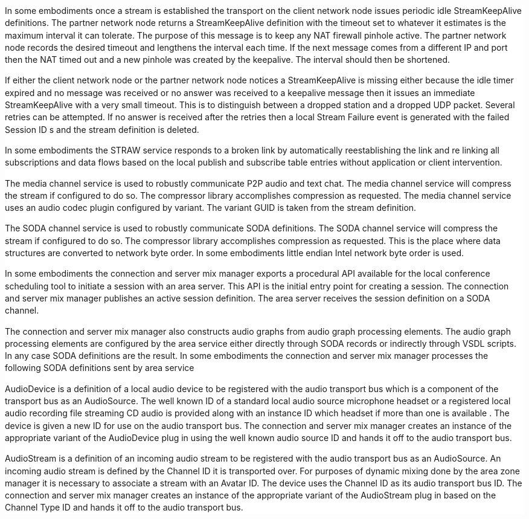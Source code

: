 In some embodiments once a stream is established the transport on the client network node issues periodic idle StreamKeepAlive definitions. The partner network node returns a StreamKeepAlive definition with the timeout set to whatever it estimates is the maximum interval it can tolerate. The purpose of this message is to keep any NAT firewall pinhole active. The partner network node records the desired timeout and lengthens the interval each time. If the next message comes from a different IP and port then the NAT timed out and a new pinhole was created by the keepalive. The interval should then be shortened.

If either the client network node or the partner network node notices a StreamKeepAlive is missing either because the idle timer expired and no message was received or no answer was received to a keepalive message then it issues an immediate StreamKeepAlive with a very small timeout. This is to distinguish between a dropped station and a dropped UDP packet. Several retries can be attempted. If no answer is received after the retries then a local Stream Failure event is generated with the failed Session ID s and the stream definition is deleted.

In some embodiments the STRAW service responds to a broken link by automatically reestablishing the link and re linking all subscriptions and data flows based on the local publish and subscribe table entries without application or client intervention.

The media channel service is used to robustly communicate P2P audio and text chat. The media channel service will compress the stream if configured to do so. The compressor library accomplishes compression as requested. The media channel service uses an audio codec plugin configured by variant. The variant GUID is taken from the stream definition.

The SODA channel service is used to robustly communicate SODA definitions. The SODA channel service will compress the stream if configured to do so. The compressor library accomplishes compression as requested. This is the place where data structures are converted to network byte order. In some embodiments little endian Intel network byte order is used.

In some embodiments the connection and server mix manager exports a procedural API available for the local conference scheduling tool to initiate a session with an area server. This API is the initial entry point for creating a session. The connection and server mix manager publishes an active session definition. The area server receives the session definition on a SODA channel.

The connection and server mix manager also constructs audio graphs from audio graph processing elements. The audio graph processing elements are configured by the area service either directly through SODA records or indirectly through VSDL scripts. In any case SODA definitions are the result. In some embodiments the connection and server mix manager processes the following SODA definitions sent by area service 

AudioDevice is a definition of a local audio device to be registered with the audio transport bus which is a component of the transport bus as an AudioSource. The well known ID of a standard local audio source microphone headset or a registered local audio recording file streaming CD audio is provided along with an instance ID which headset if more than one is available . The device is given a new ID for use on the audio transport bus. The connection and server mix manager creates an instance of the appropriate variant of the AudioDevice plug in using the well known audio source ID and hands it off to the audio transport bus.

AudioStream is a definition of an incoming audio stream to be registered with the audio transport bus as an AudioSource. An incoming audio stream is defined by the Channel ID it is transported over. For purposes of dynamic mixing done by the area zone manager it is necessary to associate a stream with an Avatar ID. The device uses the Channel ID as its audio transport bus ID. The connection and server mix manager creates an instance of the appropriate variant of the AudioStream plug in based on the Channel Type ID and hands it off to the audio transport bus.
